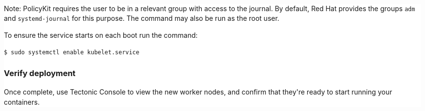 Note: PolicyKit requires the user to be in a relevant group with access to the journal. By default, Red Hat provides the groups `adm` and `systemd-journal` for this purpose. The command may also be run as the root user.

To ensure the service starts on each boot run the command:

```
$ sudo systemctl enable kubelet.service
```

### Verify deployment

Once complete, use Tectonic Console to view the new worker nodes, and confirm that they're ready to start running your containers.

[rhel-install]: https://access.redhat.com/documentation/en-US/Red_Hat_Enterprise_Linux/7/html/Installation_Guide/index.html
[tectonic-installer]: https://github.com/coreos/tectonic-installer
[flannel-repo]: https://github.com/coreos/flannel
[k8s-networking]: https://coreos.com/kubernetes/docs/latest/kubernetes-networking.html
[container-linux]: https://coreos.com/os/docs/latest
[aws-install]: ../../tutorials/aws/installing-tectonic.md
[bare-install]: ../bare-metal/metal-terraform.md
[updates]: ../../admin/rhel/upgrading-workers.md
